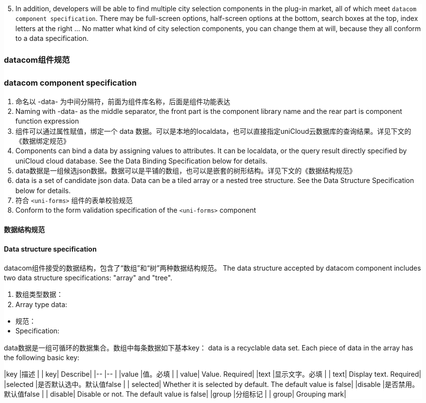 5. In addition, developers will be able to find multiple city selection components in the plug-in market, all of which meet `datacom component specification`. There may be full-screen options, half-screen options at the bottom, search boxes at the top, index letters at the right ... No matter what kind of city selection components, you can change them at will, because they all conform to a data specification.


### datacom组件规范
### datacom component specification

1. 命名以 -data- 为中间分隔符，前面为组件库名称，后面是组件功能表达
1. Naming with -data- as the middle separator, the front part is the component library name and the rear part is component function expression
2. 组件可以通过属性赋值，绑定一个 data 数据。可以是本地的localdata，也可以直接指定uniCloud云数据库的查询结果。详见下文的《数据绑定规范》
2. Components can bind a data by assigning values to attributes. It can be localdata, or the query result directly specified by uniCloud cloud database. See the Data Binding Specification below for details.
3. data数据是一组候选json数据。数据可以是平铺的数组，也可以是嵌套的树形结构。详见下文的《数据结构规范》
3. data is a set of candidate json data. Data can be a tiled array or a nested tree structure. See the Data Structure Specification below for details.
4. 符合 `<uni-forms>` 组件的表单校验规范
4. Conform to the form validation specification of the `<uni-forms>` component

#### 数据结构规范
#### Data structure specification

datacom组件接受的数据结构，包含了“数组”和“树”两种数据结构规范。
The data structure accepted by datacom component includes two data structure specifications: "array" and "tree".

1. 数组类型数据：
1. Array type data:

- 规范：
- Specification:

data数据是一组可循环的数据集合。数组中每条数据如下基本key：
data is a recyclable data set. Each piece of data in the array has the following basic key:

|key		|描述						|
| key| Describe|
|--			|--							|
|value		|值。必填					|
| value| Value. Required|
|text		|显示文字。必填				|
| text| Display text. Required|
|selected	|是否默认选中。默认值false	|
| selected| Whether it is selected by default. The default value is false|
|disable	|是否禁用。默认值false		|
| disable| Disable or not. The default value is false|
|group		|分组标记					|
| group| Grouping mark|
